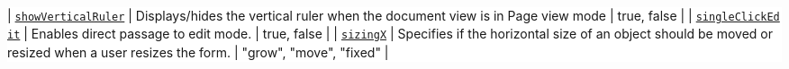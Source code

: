 | [`showVerticalRuler`](properties_Appearance.md#show-vertical-ruler)                                                                                                                                                                                                                                                                                                                                                                                                                                                                                                                                                  | Displays/hides the vertical ruler when the document view is in Page view mode                                                                                                                                                                                             | true, false                                                                                                                                                                                                                                                                                                                                                                                                                                                                                                                                                                                                                                                                                                                                                                                                                                                                                                                                                                                                                                                                                                                    |
| [`singleClickEdit`](properties_Entry.md#single-click-edit)                                                                                                                                                                                                                                                                                                                                                                                                                                                                                                                                                           | Enables direct passage to edit mode.                                                                                                                                                                                                                                      | true, false                                                                                                                                                                                                                                                                                                                                                                                                                                                                                                                                                                                                                                                                                                                                                                                                                                                                                                                                                                                                                                                                                                                    |
| [`sizingX`](properties_ResizingOptions.md#horizontal-sizing)                                                                                                                                                                                                                                                                                                                                                                                                                                                                                                                                                         | Specifies if the horizontal size of an object should be moved or resized when a user resizes the form.                                                                                                                                                                    | "grow", "move", "fixed"                                                                                                                                                                                                                                                                                                                                                                                                                                                                                                                                                                                                                                                                                                                                                                                                                                                                                                                                                                                                                                                                                                        |